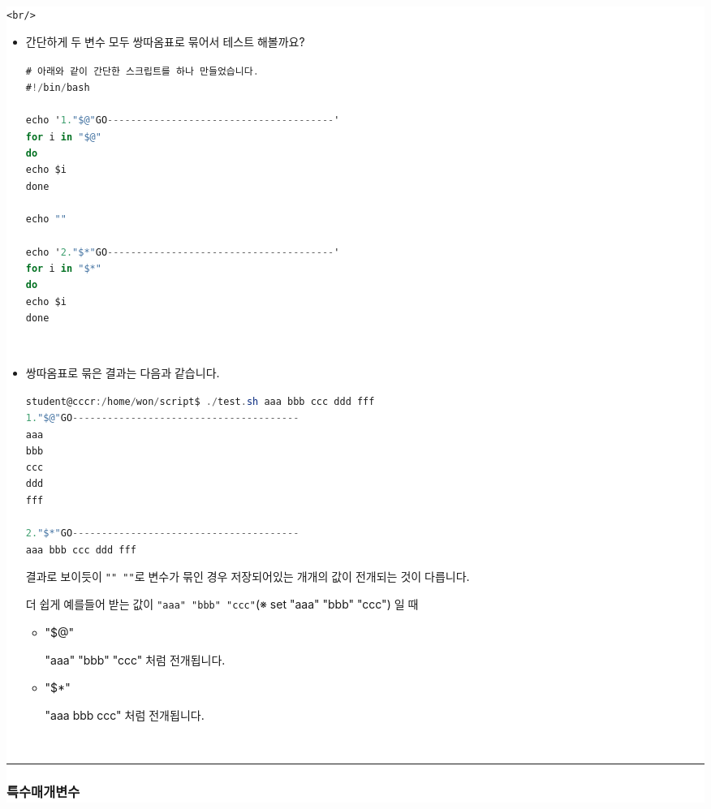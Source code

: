     <br/>

* 간단하게 두 변수 모두 쌍따옴표로 묶어서 테스트 해볼까요?  

    ```cs
    # 아래와 같이 간단한 스크립트를 하나 만들었습니다.
    #!/bin/bash

    echo '1."$@"GO---------------------------------------'
    for i in "$@"
    do
    echo $i
    done

    echo ""

    echo '2."$*"GO---------------------------------------'
    for i in "$*"
    do
    echo $i
    done

    ```

    <br/>

* 쌍따옴표로 묶은 결과는 다음과 같습니다.

    ```cs
    student@cccr:/home/won/script$ ./test.sh aaa bbb ccc ddd fff
    1."$@"GO---------------------------------------
    aaa
    bbb
    ccc
    ddd
    fff

    2."$*"GO---------------------------------------
    aaa bbb ccc ddd fff
    ```
    결과로 보이듯이 ``"" ""``로 변수가 묶인 경우 저장되어있는 개개의 값이 전개되는 것이 다릅니다.

    더 쉽게 예를들어 받는 값이 ``"aaa" "bbb" "ccc"``(※ set "aaa" "bbb" "ccc") 일 때


    * "$@"

        "aaa" "bbb" "ccc" 처럼 전개됩니다.
 
    * "$*"

        "aaa bbb ccc" 처럼 전개됩니다.

<br/>

---

### 특수매개변수
